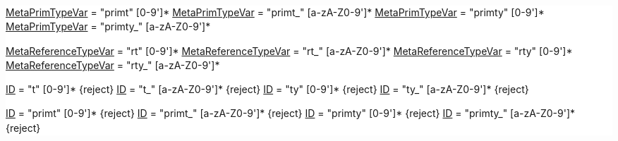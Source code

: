   <a href="#MetaPrimTypeVar_3163_3178" id="MetaPrimTypeVar_3439_3454" title="Referenced at line 93, 129">MetaPrimTypeVar</a>      = <span class="cons_Lit">"primt"</span>         [<span class="cons_Regular">0</span>-<span class="cons_Regular">9</span>\']*
  <a href="#MetaPrimTypeVar_3163_3178" id="MetaPrimTypeVar_3489_3504" title="Referenced at line 93, 129">MetaPrimTypeVar</a>      = <span class="cons_Lit">"primt_"</span>  [<span class="cons_Regular">a</span>-<span class="cons_Regular">z</span><span class="cons_Regular">A</span>-<span class="cons_Regular">Z</span><span class="cons_Regular">0</span>-<span class="cons_Regular">9</span>\']*
  <a href="#MetaPrimTypeVar_3163_3178" id="MetaPrimTypeVar_3539_3554" title="Referenced at line 93, 129">MetaPrimTypeVar</a>      = <span class="cons_Lit">"primty"</span>        [<span class="cons_Regular">0</span>-<span class="cons_Regular">9</span>\']*
  <a href="#MetaPrimTypeVar_3163_3178" id="MetaPrimTypeVar_3589_3604" title="Referenced at line 93, 129">MetaPrimTypeVar</a>      = <span class="cons_Lit">"primty_"</span> [<span class="cons_Regular">a</span>-<span class="cons_Regular">z</span><span class="cons_Regular">A</span>-<span class="cons_Regular">Z</span><span class="cons_Regular">0</span>-<span class="cons_Regular">9</span>\']*

  <a href="#MetaReferenceTypeVar_3206_3226" id="MetaReferenceTypeVar_3640_3660" title="Referenced at line 94, 130">MetaReferenceTypeVar</a> = <span class="cons_Lit">"rt"</span>         [<span class="cons_Regular">0</span>-<span class="cons_Regular">9</span>\']*
  <a href="#MetaReferenceTypeVar_3206_3226" id="MetaReferenceTypeVar_3687_3707" title="Referenced at line 94, 130">MetaReferenceTypeVar</a> = <span class="cons_Lit">"rt_"</span>  [<span class="cons_Regular">a</span>-<span class="cons_Regular">z</span><span class="cons_Regular">A</span>-<span class="cons_Regular">Z</span><span class="cons_Regular">0</span>-<span class="cons_Regular">9</span>\']*
  <a href="#MetaReferenceTypeVar_3206_3226" id="MetaReferenceTypeVar_3734_3754" title="Referenced at line 94, 130">MetaReferenceTypeVar</a> = <span class="cons_Lit">"rty"</span>        [<span class="cons_Regular">0</span>-<span class="cons_Regular">9</span>\']*
  <a href="#MetaReferenceTypeVar_3206_3226" id="MetaReferenceTypeVar_3781_3801" title="Referenced at line 94, 130">MetaReferenceTypeVar</a> = <span class="cons_Lit">"rty_"</span> [<span class="cons_Regular">a</span>-<span class="cons_Regular">z</span><span class="cons_Regular">A</span>-<span class="cons_Regular">Z</span><span class="cons_Regular">0</span>-<span class="cons_Regular">9</span>\']*

  <a href="#ID_8522_8524" id="ID_3829_3831" title="Referenced at line 249">ID</a> = <span class="cons_Lit">"t"</span>         [<span class="cons_Regular">0</span>-<span class="cons_Regular">9</span>\']* {<span class="keyword">reject</span>}
  <a href="#ID_8522_8524" id="ID_3866_3868" title="Referenced at line 249">ID</a> = <span class="cons_Lit">"t_"</span>  [<span class="cons_Regular">a</span>-<span class="cons_Regular">z</span><span class="cons_Regular">A</span>-<span class="cons_Regular">Z</span><span class="cons_Regular">0</span>-<span class="cons_Regular">9</span>\']* {<span class="keyword">reject</span>}
  <a href="#ID_8522_8524" id="ID_3903_3905" title="Referenced at line 249">ID</a> = <span class="cons_Lit">"ty"</span>        [<span class="cons_Regular">0</span>-<span class="cons_Regular">9</span>\']* {<span class="keyword">reject</span>}
  <a href="#ID_8522_8524" id="ID_3940_3942" title="Referenced at line 249">ID</a> = <span class="cons_Lit">"ty_"</span> [<span class="cons_Regular">a</span>-<span class="cons_Regular">z</span><span class="cons_Regular">A</span>-<span class="cons_Regular">Z</span><span class="cons_Regular">0</span>-<span class="cons_Regular">9</span>\']* {<span class="keyword">reject</span>}

  <a href="#ID_8522_8524" id="ID_3978_3980" title="Referenced at line 249">ID</a> = <span class="cons_Lit">"primt"</span>         [<span class="cons_Regular">0</span>-<span class="cons_Regular">9</span>\']* {<span class="keyword">reject</span>}
  <a href="#ID_8522_8524" id="ID_4019_4021" title="Referenced at line 249">ID</a> = <span class="cons_Lit">"primt_"</span>  [<span class="cons_Regular">a</span>-<span class="cons_Regular">z</span><span class="cons_Regular">A</span>-<span class="cons_Regular">Z</span><span class="cons_Regular">0</span>-<span class="cons_Regular">9</span>\']* {<span class="keyword">reject</span>}
  <a href="#ID_8522_8524" id="ID_4060_4062" title="Referenced at line 249">ID</a> = <span class="cons_Lit">"primty"</span>        [<span class="cons_Regular">0</span>-<span class="cons_Regular">9</span>\']* {<span class="keyword">reject</span>}
  <a href="#ID_8522_8524" id="ID_4101_4103" title="Referenced at line 249">ID</a> = <span class="cons_Lit">"primty_"</span> [<span class="cons_Regular">a</span>-<span class="cons_Regular">z</span><span class="cons_Regular">A</span>-<span class="cons_Regular">Z</span><span class="cons_Regular">0</span>-<span class="cons_Regular">9</span>\']* {<span class="keyword">reject</span>}


[pdmosses/java-front/lang.java/syntax/Java_StrategoMix.sdf3]: https://github.com/pdmosses/java-front/blob/master/lang.java/syntax/Java_StrategoMix.sdf3 "The source file on GitHub"